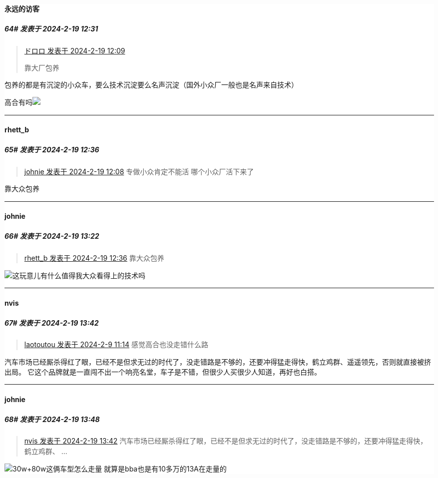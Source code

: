 ####  永远的访客  
##### 64#       发表于 2024-2-19 12:31

<blockquote><a href="httphttps://bbs.saraba1st.com/2b/forum.php?mod=redirect&amp;goto=findpost&amp;pid=63997175&amp;ptid=2171320" target="_blank">ドロロ 发表于 2024-2-19 12:09</a>

靠大厂包养</blockquote>
包养的都是有沉淀的小众车，要么技术沉淀要么名声沉淀（国外小众厂一般也是名声来自技术）

高合有吗<img src="https://static.saraba1st.com/image/smiley/face2017/066.png" referrerpolicy="no-referrer">

*****

####  rhett_b  
##### 65#       发表于 2024-2-19 12:36

<blockquote><a href="httphttps://bbs.saraba1st.com/2b/forum.php?mod=redirect&amp;goto=findpost&amp;pid=63997173&amp;ptid=2171320" target="_blank">johnie 发表于 2024-2-19 12:08</a>
专做小众肯定不能活
哪个小众厂活下来了</blockquote>
靠大众包养


*****

####  johnie  
##### 66#       发表于 2024-2-19 13:22

<blockquote><a href="httphttps://bbs.saraba1st.com/2b/forum.php?mod=redirect&amp;goto=findpost&amp;pid=63997482&amp;ptid=2171320" target="_blank">rhett_b 发表于 2024-2-19 12:36</a>
靠大众包养</blockquote>
<img src="https://static.saraba1st.com/image/smiley/face2017/067.png" referrerpolicy="no-referrer">这玩意儿有什么值得我大众看得上的技术吗


*****

####  nvis  
##### 67#       发表于 2024-2-19 13:42

<blockquote><a href="httphttps://bbs.saraba1st.com/2b/forum.php?mod=redirect&amp;goto=findpost&amp;pid=63921216&amp;ptid=2171320" target="_blank">laotoutou 发表于 2024-2-9 11:14</a>
感觉高合也没走错什么路</blockquote>
汽车市场已经厮杀得红了眼，已经不是但求无过的时代了，没走错路是不够的，还要冲得猛走得快，鹤立鸡群、遥遥领先，否则就直接被挤出局。
它这个品牌就是一直闯不出一个响亮名堂，车子是不错，但很少人买很少人知道，再好也白搭。


*****

####  johnie  
##### 68#       发表于 2024-2-19 13:48

<blockquote><a href="httphttps://bbs.saraba1st.com/2b/forum.php?mod=redirect&amp;goto=findpost&amp;pid=63998166&amp;ptid=2171320" target="_blank">nvis 发表于 2024-2-19 13:42</a>
汽车市场已经厮杀得红了眼，已经不是但求无过的时代了，没走错路是不够的，还要冲得猛走得快，鹤立鸡群、 ...</blockquote>
<img src="https://static.saraba1st.com/image/smiley/face2017/067.png" referrerpolicy="no-referrer">30w+80w这俩车型怎么走量
就算是bba也是有10多万的13A在走量的
